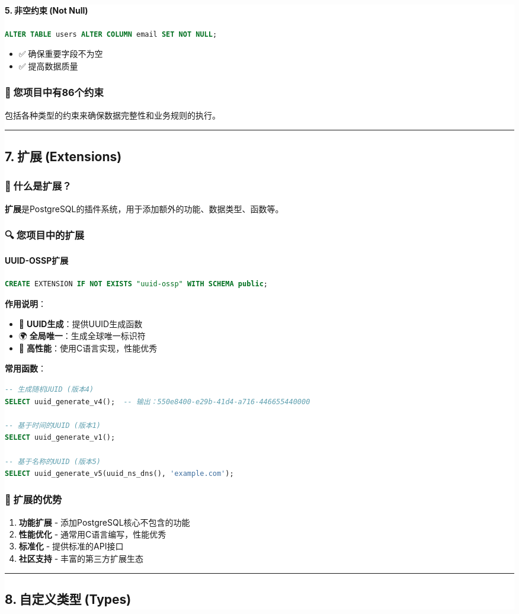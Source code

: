 #### **5. 非空约束 (Not Null)**
```sql
ALTER TABLE users ALTER COLUMN email SET NOT NULL;
```
- ✅ 确保重要字段不为空
- ✅ 提高数据质量

### 🌟 您项目中有86个约束

包括各种类型的约束来确保数据完整性和业务规则的执行。

---

## 7. 扩展 (Extensions)

### 🎯 什么是扩展？

**扩展**是PostgreSQL的插件系统，用于添加额外的功能、数据类型、函数等。

### 🔍 您项目中的扩展

#### **UUID-OSSP扩展**
```sql
CREATE EXTENSION IF NOT EXISTS "uuid-ossp" WITH SCHEMA public;
```

**作用说明**：
- 🔑 **UUID生成**：提供UUID生成函数
- 🌍 **全局唯一**：生成全球唯一标识符
- 🚀 **高性能**：使用C语言实现，性能优秀

**常用函数**：
```sql
-- 生成随机UUID (版本4)
SELECT uuid_generate_v4();  -- 输出：550e8400-e29b-41d4-a716-446655440000

-- 基于时间的UUID (版本1)
SELECT uuid_generate_v1();

-- 基于名称的UUID (版本5)
SELECT uuid_generate_v5(uuid_ns_dns(), 'example.com');
```

### 🌟 扩展的优势

1. **功能扩展** - 添加PostgreSQL核心不包含的功能
2. **性能优化** - 通常用C语言编写，性能优秀
3. **标准化** - 提供标准的API接口
4. **社区支持** - 丰富的第三方扩展生态

---

## 8. 自定义类型 (Types)
